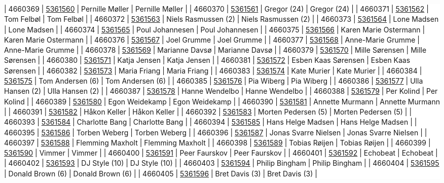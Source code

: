 | 4660369 | [5361560](https://www.discogs.com/artist/5361560) | Pernille Møller | Pernille Møller |
| 4660370 | [5361561](https://www.discogs.com/artist/5361561) | Gregor (24) | Gregor (24) |
| 4660371 | [5361562](https://www.discogs.com/artist/5361562) | Tom Felbøl | Tom Felbøl |
| 4660372 | [5361563](https://www.discogs.com/artist/5361563) | Niels Rasmussen (2) | Niels Rasmussen (2) |
| 4660373 | [5361564](https://www.discogs.com/artist/5361564) | Lone Madsen | Lone Madsen |
| 4660374 | [5361565](https://www.discogs.com/artist/5361565) | Poul Johannesen | Poul Johannesen |
| 4660375 | [5361566](https://www.discogs.com/artist/5361566) | Karen Marie Ostermann | Karen Marie Ostermann |
| 4660376 | [5361567](https://www.discogs.com/artist/5361567) | Joel Grumme | Joel Grumme |
| 4660377 | [5361568](https://www.discogs.com/artist/5361568) | Anne-Marie Grumme | Anne-Marie Grumme |
| 4660378 | [5361569](https://www.discogs.com/artist/5361569) | Marianne Davsø | Marianne Davsø |
| 4660379 | [5361570](https://www.discogs.com/artist/5361570) | Mille Sørensen | Mille Sørensen |
| 4660380 | [5361571](https://www.discogs.com/artist/5361571) | Katja Jensen | Katja Jensen |
| 4660381 | [5361572](https://www.discogs.com/artist/5361572) | Esben Kaas Sørensen | Esben Kaas Sørensen |
| 4660382 | [5361573](https://www.discogs.com/artist/5361573) | Maria Friang | Maria Friang |
| 4660383 | [5361574](https://www.discogs.com/artist/5361574) | Kate Murier | Kate Murier |
| 4660384 | [5361575](https://www.discogs.com/artist/5361575) | Tom Andersen (6) | Tom Andersen (6) |
| 4660385 | [5361576](https://www.discogs.com/artist/5361576) | Pia Wiberg | Pia Wiberg |
| 4660386 | [5361577](https://www.discogs.com/artist/5361577) | Ulla Hansen (2) | Ulla Hansen (2) |
| 4660387 | [5361578](https://www.discogs.com/artist/5361578) | Hanne Wendelbo | Hanne Wendelbo |
| 4660388 | [5361579](https://www.discogs.com/artist/5361579) | Per Kolind | Per Kolind |
| 4660389 | [5361580](https://www.discogs.com/artist/5361580) | Egon Weidekamp | Egon Weidekamp |
| 4660390 | [5361581](https://www.discogs.com/artist/5361581) | Annette Murmann | Annette Murmann |
| 4660391 | [5361582](https://www.discogs.com/artist/5361582) | Håkon Keller | Håkon Keller |
| 4660392 | [5361583](https://www.discogs.com/artist/5361583) | Morten Pedersen (5) | Morten Pedersen (5) |
| 4660393 | [5361584](https://www.discogs.com/artist/5361584) | Charlotte Bang | Charlotte Bang |
| 4660394 | [5361585](https://www.discogs.com/artist/5361585) | Hans Helge Madsen | Hans Helge Madsen |
| 4660395 | [5361586](https://www.discogs.com/artist/5361586) | Torben Weberg | Torben Weberg |
| 4660396 | [5361587](https://www.discogs.com/artist/5361587) | Jonas Svarre Nielsen | Jonas Svarre Nielsen |
| 4660397 | [5361588](https://www.discogs.com/artist/5361588) | Flemming Maxholt | Flemming Maxholt |
| 4660398 | [5361589](https://www.discogs.com/artist/5361589) | Tobias Røijen | Tobias Røijen |
| 4660399 | [5361590](https://www.discogs.com/artist/5361590) | Vimmer | Vimmer |
| 4660400 | [5361591](https://www.discogs.com/artist/5361591) | Peer Faurskov | Peer Faurskov |
| 4660401 | [5361592](https://www.discogs.com/artist/5361592) | Echobeat | Echobeat |
| 4660402 | [5361593](https://www.discogs.com/artist/5361593) | DJ Style (10) | DJ Style (10) |
| 4660403 | [5361594](https://www.discogs.com/artist/5361594) | Philip Bingham | Philip Bingham |
| 4660404 | [5361595](https://www.discogs.com/artist/5361595) | Donald Brown (6) | Donald Brown (6) |
| 4660405 | [5361596](https://www.discogs.com/artist/5361596) | Bret Davis (3) | Bret Davis (3) |